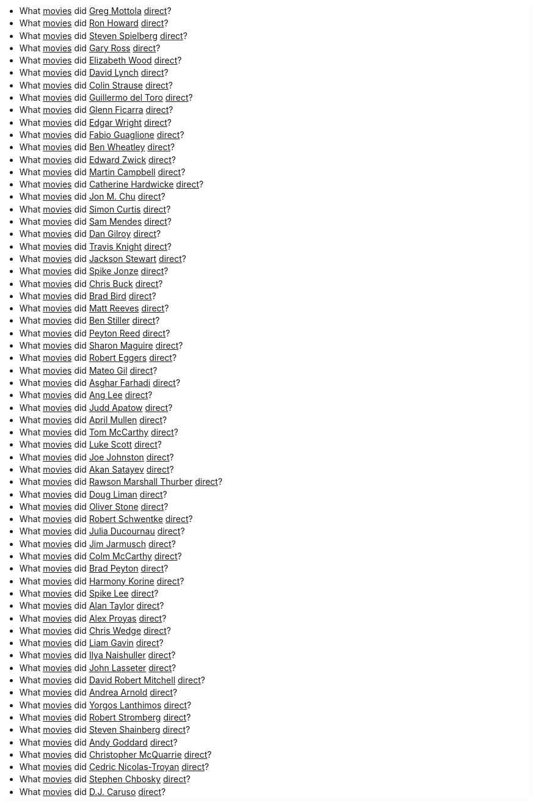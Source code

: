 - What [movies](type) did [Greg Mottola](PERSON) [direct](action:directed)?
- What [movies](type) did [Ron Howard](PERSON) [direct](action:directed)?
- What [movies](type) did [Steven Spielberg](PERSON) [direct](action:directed)?
- What [movies](type) did [Gary Ross](PERSON) [direct](action:directed)?
- What [movies](type) did [Elizabeth Wood](PERSON) [direct](action:directed)?
- What [movies](type) did [David Lynch](PERSON) [direct](action:directed)?
- What [movies](type) did [Colin Strause](PERSON) [direct](action:directed)?
- What [movies](type) did [Guillermo del Toro](PERSON) [direct](action:directed)?
- What [movies](type) did [Glenn Ficarra](PERSON) [direct](action:directed)?
- What [movies](type) did [Edgar Wright](PERSON) [direct](action:directed)?
- What [movies](type) did [Fabio Guaglione](PERSON) [direct](action:directed)?
- What [movies](type) did [Ben Wheatley](PERSON) [direct](action:directed)?
- What [movies](type) did [Edward Zwick](PERSON) [direct](action:directed)?
- What [movies](type) did [Martin Campbell](PERSON) [direct](action:directed)?
- What [movies](type) did [Catherine Hardwicke](PERSON) [direct](action:directed)?
- What [movies](type) did [Jon M. Chu](PERSON) [direct](action:directed)?
- What [movies](type) did [Simon Curtis](PERSON) [direct](action:directed)?
- What [movies](type) did [Sam Mendes](PERSON) [direct](action:directed)?
- What [movies](type) did [Dan Gilroy](PERSON) [direct](action:directed)?
- What [movies](type) did [Travis Knight](PERSON) [direct](action:directed)?
- What [movies](type) did [Jackson Stewart](PERSON) [direct](action:directed)?
- What [movies](type) did [Spike Jonze](PERSON) [direct](action:directed)?
- What [movies](type) did [Chris Buck](PERSON) [direct](action:directed)?
- What [movies](type) did [Brad Bird](PERSON) [direct](action:directed)?
- What [movies](type) did [Matt Reeves](PERSON) [direct](action:directed)?
- What [movies](type) did [Ben Stiller](PERSON) [direct](action:directed)?
- What [movies](type) did [Peyton Reed](PERSON) [direct](action:directed)?
- What [movies](type) did [Sharon Maguire](PERSON) [direct](action:directed)?
- What [movies](type) did [Robert Eggers](PERSON) [direct](action:directed)?
- What [movies](type) did [Mateo Gil](PERSON) [direct](action:directed)?
- What [movies](type) did [Asghar Farhadi](PERSON) [direct](action:directed)?
- What [movies](type) did [Ang Lee](PERSON) [direct](action:directed)?
- What [movies](type) did [Judd Apatow](PERSON) [direct](action:directed)?
- What [movies](type) did [April Mullen](PERSON) [direct](action:directed)?
- What [movies](type) did [Tom McCarthy](PERSON) [direct](action:directed)?
- What [movies](type) did [Luke Scott](PERSON) [direct](action:directed)?
- What [movies](type) did [Joe Johnston](PERSON) [direct](action:directed)?
- What [movies](type) did [Akan Satayev](PERSON) [direct](action:directed)?
- What [movies](type) did [Rawson Marshall Thurber](PERSON) [direct](action:directed)?
- What [movies](type) did [Doug Liman](PERSON) [direct](action:directed)?
- What [movies](type) did [Oliver Stone](PERSON) [direct](action:directed)?
- What [movies](type) did [Robert Schwentke](PERSON) [direct](action:directed)?
- What [movies](type) did [Julia Ducournau](PERSON) [direct](action:directed)?
- What [movies](type) did [Jim Jarmusch](PERSON) [direct](action:directed)?
- What [movies](type) did [Colm McCarthy](PERSON) [direct](action:directed)?
- What [movies](type) did [Brad Peyton](PERSON) [direct](action:directed)?
- What [movies](type) did [Harmony Korine](PERSON) [direct](action:directed)?
- What [movies](type) did [Spike Lee](PERSON) [direct](action:directed)?
- What [movies](type) did [Alan Taylor](PERSON) [direct](action:directed)?
- What [movies](type) did [Alex Proyas](PERSON) [direct](action:directed)?
- What [movies](type) did [Chris Wedge](PERSON) [direct](action:directed)?
- What [movies](type) did [Liam Gavin](PERSON) [direct](action:directed)?
- What [movies](type) did [Ilya Naishuller](PERSON) [direct](action:directed)?
- What [movies](type) did [John Lasseter](PERSON) [direct](action:directed)?
- What [movies](type) did [David Robert Mitchell](PERSON) [direct](action:directed)?
- What [movies](type) did [Andrea Arnold](PERSON) [direct](action:directed)?
- What [movies](type) did [Yorgos Lanthimos](PERSON) [direct](action:directed)?
- What [movies](type) did [Robert Stromberg](PERSON) [direct](action:directed)?
- What [movies](type) did [Steven Shainberg](PERSON) [direct](action:directed)?
- What [movies](type) did [Andy Goddard](PERSON) [direct](action:directed)?
- What [movies](type) did [Christopher McQuarrie](PERSON) [direct](action:directed)?
- What [movies](type) did [Cedric Nicolas-Troyan](PERSON) [direct](action:directed)?
- What [movies](type) did [Stephen Chbosky](PERSON) [direct](action:directed)?
- What [movies](type) did [D.J. Caruso](PERSON) [direct](action:directed)?